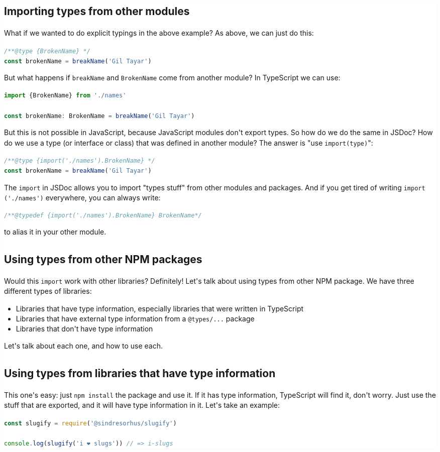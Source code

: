 ## Importing types from other modules

What if we wanted to do explicit typings in the above example? As above, we can just do this:

```js
/**@type {BrokenName} */
const brokenName = breakName('Gil Tayar')
```

But what happens if `breakName` and `BrokenName` come from another module? In TypeScript we can use:

```ts
import {BrokenName} from './names'

const brokenName: BrokenName = breakName('Gil Tayar')
```

But this is not possible in JavaScript, because JavaScript modules don't export types. So how
do we do the same in JSDoc? How do we use a type (or interface or class) that was defined in another
module? The answer is "use `import(type)`":

```js
/**@type {import('./names').BrokenName} */
const brokenName = breakName('Gil Tayar')
```

The `import` in JSDoc allows you to import "types stuff" from other modules and packages. And
if you get tired of writing `import('./names')` everywhere, you can always write:

```js
/**@typedef {import('./names').BrokenName} BrokenName*/
```

to alias it in your other module.

## Using types from other NPM packages

Would this `import` work with other libraries? Definitely! Let's talk about using types from
other NPM package. We have three different types of libraries:

* Libraries that have type information, especially libraries that were written in TypeScript
* Libraries that have external type information from a `@types/...` package
* Libraries that don't have type information

Let's talk about each one, and how to use each.

## Using types from libraries that have type information

This one's easy: just `npm install` the package and use it. If it has type information,
TypeScript will find it, don't worry. Just use the stuff that are exported, and it will have
type information in it. Let's take an example:

```js
const slugify = require('@sindresorhus/slugify')

console.log(slugify('i ❤️ slugs')) // => i-slugs
```
